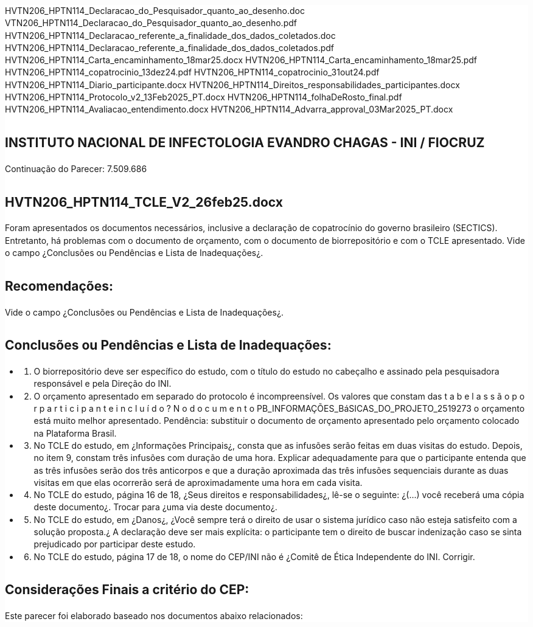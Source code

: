 HVTN206\_HPTN114\_Declaracao\_do\_Pesquisador\_quanto\_ao\_desenho.doc
VTN206\_HPTN114\_Declaracao\_do\_Pesquisador\_quanto\_ao\_desenho.pdf
HVTN206\_HPTN114\_Declaracao\_referente\_a\_finalidade\_dos\_dados\_coletados.doc
HVTN206\_HPTN114\_Declaracao\_referente\_a\_finalidade\_dos\_dados\_coletados.pdf
HVTN206\_HPTN114\_Carta\_encaminhamento\_18mar25.docx
HVTN206\_HPTN114\_Carta\_encaminhamento\_18mar25.pdf
HVTN206\_HPTN114\_copatrocinio\_13dez24.pdf
HVTN206\_HPTN114\_copatrocinio\_31out24.pdf
HVTN206\_HPTN114\_Diario\_participante.docx
HVTN206\_HPTN114\_Direitos\_responsabilidades\_participantes.docx
HVTN206\_HPTN114\_Protocolo\_v2\_13Feb2025\_PT.docx
HVTN206\_HPTN114\_folhaDeRosto\_final.pdf
HVTN206\_HPTN114\_Avaliacao\_entendimento.docx
HVTN206\_HPTN114\_Advarra\_approval\_03Mar2025\_PT.docx

## INSTITUTO NACIONAL DE INFECTOLOGIA EVANDRO CHAGAS - INI / FIOCRUZ
Continuação do Parecer: 7.509.686

## HVTN206\_HPTN114\_TCLE\_V2\_26feb25.docx
Foram apresentados os documentos necessários, inclusive a declaração de copatrocínio do governo brasileiro (SECTICS). Entretanto, há problemas com o documento de orçamento, com o documento de biorrepositório e com o TCLE apresentado.
Vide o campo ¿Conclusões ou Pendências e Lista de Inadequações¿.

## Recomendações:
Vide o campo ¿Conclusões ou Pendências e Lista de Inadequações¿.

## Conclusões ou Pendências e Lista de Inadequações:
- 1) O biorrepositório deve ser específico do estudo, com o título do estudo no cabeçalho e assinado pela pesquisadora responsável e pela Direção do INI.
- 2) O orçamento apresentado em separado do protocolo é incompreensível. Os valores que constam das t a b e l a s s ã o p o r p a r t i c i p a n t e i n c l u í d o ? N o d o c u m e n t o PB\_INFORMAÇÕES\_BáSICAS\_DO\_PROJETO\_2519273 o orçamento está muito melhor apresentado. Pendência: substituir o documento de orçamento apresentado pelo orçamento colocado na Plataforma Brasil.
- 3) No TCLE do estudo, em ¿Informações Principais¿, consta que as infusões serão feitas em duas visitas do estudo. Depois, no item 9, constam três infusões com duração de uma hora. Explicar adequadamente para que o participante entenda que as três infusões serão dos três anticorpos e que a duração aproximada das três infusões sequenciais durante as duas visitas em que elas ocorrerão será de aproximadamente uma hora em cada visita.
- 4) No TCLE do estudo, página 16 de 18, ¿Seus direitos e responsabilidades¿, lê-se o seguinte: ¿(...) você receberá uma cópia deste documento¿. Trocar para ¿uma via deste documento¿.
- 5) No TCLE do estudo, em ¿Danos¿, ¿Você sempre terá o direito de usar o sistema jurídico caso não esteja satisfeito com a solução proposta.¿ A declaração deve ser mais explícita:  o participante tem o direito de buscar indenização caso se sinta prejudicado por participar deste estudo.
- 6) No TCLE do estudo, página 17 de 18, o nome do CEP/INI não é ¿Comitê de Ética Independente do INI. Corrigir.

## Considerações Finais a critério do CEP:
Este parecer foi elaborado baseado nos documentos abaixo relacionados:
